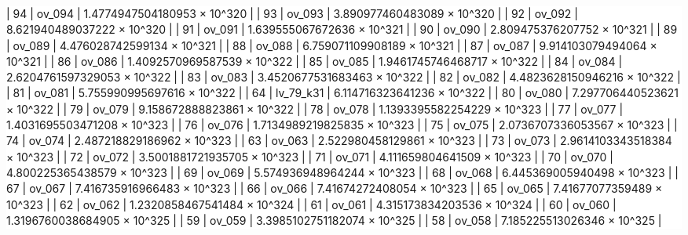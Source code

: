 | 94 | ov_094 | 1.4774947504180953 × 10^320 |
| 93 | ov_093 | 3.890977460483089 × 10^320 |
| 92 | ov_092 | 8.621940489037222 × 10^320 |
| 91 | ov_091 | 1.639555067672636 × 10^321 |
| 90 | ov_090 | 2.809475376207752 × 10^321 |
| 89 | ov_089 | 4.476028742599134 × 10^321 |
| 88 | ov_088 | 6.759071109908189 × 10^321 |
| 87 | ov_087 | 9.914103079494064 × 10^321 |
| 86 | ov_086 | 1.4092570969587539 × 10^322 |
| 85 | ov_085 | 1.9461745746468717 × 10^322 |
| 84 | ov_084 | 2.6204761597329053 × 10^322 |
| 83 | ov_083 | 3.4520677531683463 × 10^322 |
| 82 | ov_082 | 4.4823628150946216 × 10^322 |
| 81 | ov_081 | 5.755990995697616 × 10^322 |
| 64 | lv_79_k31 | 6.114716323641236 × 10^322 |
| 80 | ov_080 | 7.297706440523621 × 10^322 |
| 79 | ov_079 | 9.158672888823861 × 10^322 |
| 78 | ov_078 | 1.1393395582254229 × 10^323 |
| 77 | ov_077 | 1.4031695503471208 × 10^323 |
| 76 | ov_076 | 1.7134989219825835 × 10^323 |
| 75 | ov_075 | 2.0736707336053567 × 10^323 |
| 74 | ov_074 | 2.487218829186962 × 10^323 |
| 63 | ov_063 | 2.522980458129861 × 10^323 |
| 73 | ov_073 | 2.9614103343518384 × 10^323 |
| 72 | ov_072 | 3.5001881721935705 × 10^323 |
| 71 | ov_071 | 4.111659804641509 × 10^323 |
| 70 | ov_070 | 4.800225365438579 × 10^323 |
| 69 | ov_069 | 5.574936948964244 × 10^323 |
| 68 | ov_068 | 6.445369005940498 × 10^323 |
| 67 | ov_067 | 7.416735916966483 × 10^323 |
| 66 | ov_066 | 7.41674272408054 × 10^323 |
| 65 | ov_065 | 7.41677077359489 × 10^323 |
| 62 | ov_062 | 1.2320858467541484 × 10^324 |
| 61 | ov_061 | 4.315173834203536 × 10^324 |
| 60 | ov_060 | 1.3196760038684905 × 10^325 |
| 59 | ov_059 | 3.3985102751182074 × 10^325 |
| 58 | ov_058 | 7.185225513026346 × 10^325 |